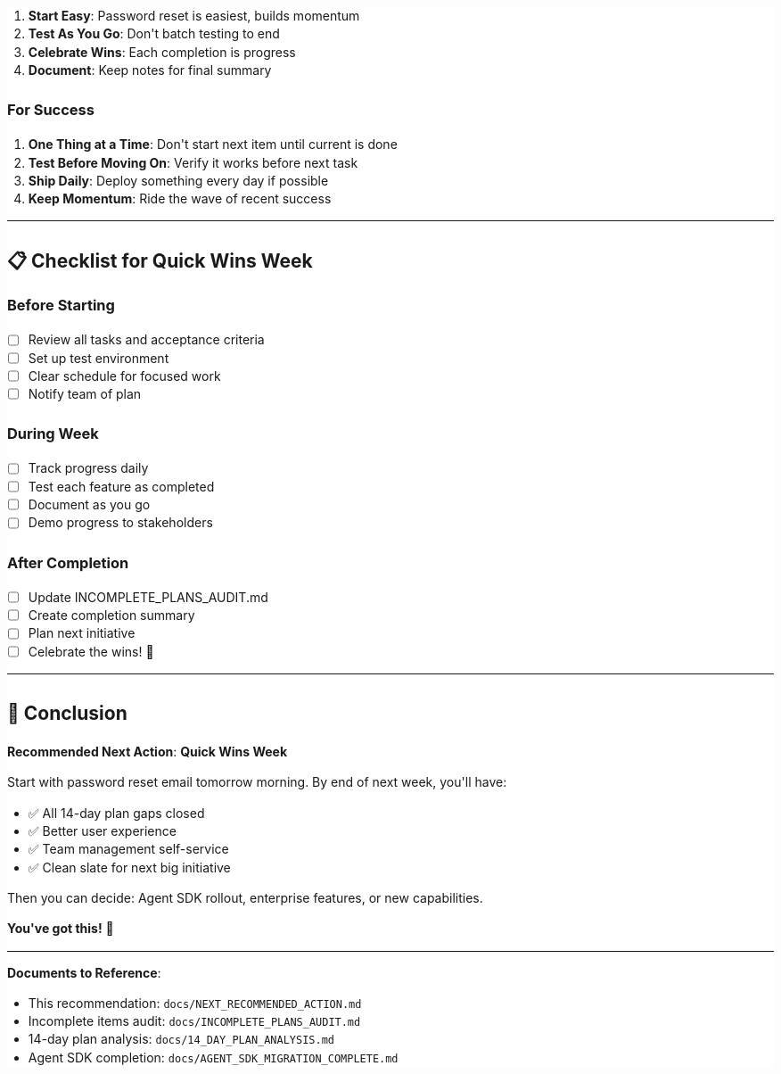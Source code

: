 1. **Start Easy**: Password reset is easiest, builds momentum
2. **Test As You Go**: Don't batch testing to end
3. **Celebrate Wins**: Each completion is progress
4. **Document**: Keep notes for final summary

### For Success

1. **One Thing at a Time**: Don't start next item until current is done
2. **Test Before Moving On**: Verify it works before next task
3. **Ship Daily**: Deploy something every day if possible
4. **Keep Momentum**: Ride the wave of recent success

---

## 📋 Checklist for Quick Wins Week

### Before Starting
- [ ] Review all tasks and acceptance criteria
- [ ] Set up test environment
- [ ] Clear schedule for focused work
- [ ] Notify team of plan

### During Week
- [ ] Track progress daily
- [ ] Test each feature as completed
- [ ] Document as you go
- [ ] Demo progress to stakeholders

### After Completion
- [ ] Update INCOMPLETE_PLANS_AUDIT.md
- [ ] Create completion summary
- [ ] Plan next initiative
- [ ] Celebrate the wins! 🎉

---

## 🎉 Conclusion

**Recommended Next Action**: **Quick Wins Week**

Start with password reset email tomorrow morning. By end of next week, you'll have:
- ✅ All 14-day plan gaps closed
- ✅ Better user experience
- ✅ Team management self-service
- ✅ Clean slate for next big initiative

Then you can decide: Agent SDK rollout, enterprise features, or new capabilities.

**You've got this!** 💪

---

**Documents to Reference**:
- This recommendation: `docs/NEXT_RECOMMENDED_ACTION.md`
- Incomplete items audit: `docs/INCOMPLETE_PLANS_AUDIT.md`
- 14-day plan analysis: `docs/14_DAY_PLAN_ANALYSIS.md`
- Agent SDK completion: `docs/AGENT_SDK_MIGRATION_COMPLETE.md`

